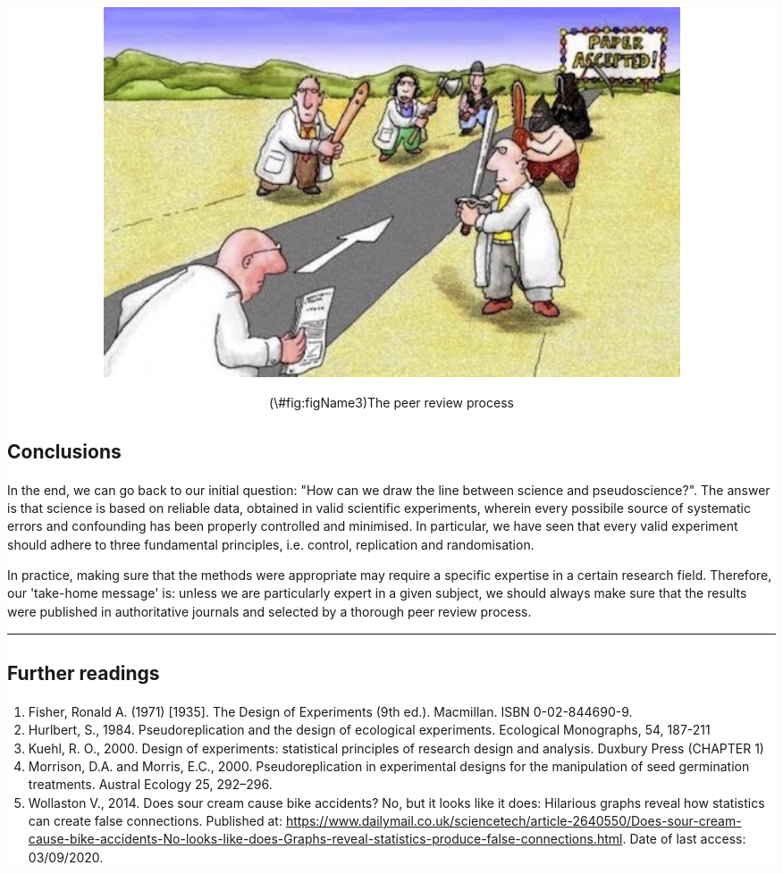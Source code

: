 
<div class="figure" style="text-align: center">
<img src="_images/PeerReview.jpg" alt="The peer review process" width="75%" />
<p class="caption">(\#fig:figName3)The peer review process</p>
</div>



## Conclusions

In the end, we can go back to our initial question: "How can we draw the line between science and pseudoscience?". The answer is that science is based on reliable data, obtained in valid scientific experiments, wherein every possibile source of systematic errors and confounding has been properly controlled and minimised. In particular, we have seen that every valid experiment should adhere to three fundamental principles, i.e. control, replication and randomisation.

In practice, making sure that the methods were appropriate may require a specific expertise in a certain research field. Therefore, our 'take-home message' is: unless we are particularly expert in a given subject, we should always make sure that the results were published in authoritative journals and selected by a thorough peer review process.

---

## Further readings


1. Fisher, Ronald A. (1971) [1935]. The Design of Experiments (9th ed.). Macmillan. ISBN 0-02-844690-9.
2. Hurlbert, S., 1984. Pseudoreplication and the design of ecological experiments. Ecological Monographs, 54, 187-211
3. Kuehl, R. O., 2000. Design of experiments: statistical principles of research design and analysis. Duxbury Press (CHAPTER 1)
4. Morrison, D.A. and Morris, E.C., 2000. Pseudoreplication in experimental designs for the manipulation of seed germination treatments. Austral Ecology 25, 292–296.
4. Wollaston V., 2014. Does sour cream cause bike accidents? No, but it looks like it does: Hilarious graphs reveal how statistics can create false connections. Published at: https://www.dailymail.co.uk/sciencetech/article-2640550/Does-sour-cream-cause-bike-accidents-No-looks-like-does-Graphs-reveal-statistics-produce-false-connections.html. Date of last access: 03/09/2020.
